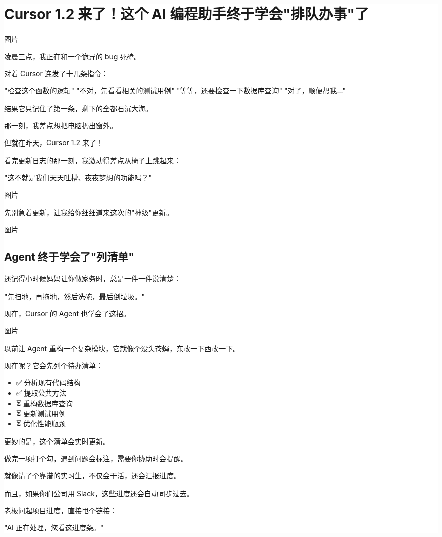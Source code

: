 # Cursor 1.2 来了！这个 AI 编程助手终于学会"排队办事"了

图片

凌晨三点，我正在和一个诡异的 bug 死磕。

对着 Cursor 连发了十几条指令：

"检查这个函数的逻辑"
"不对，先看看相关的测试用例"
"等等，还要检查一下数据库查询"
"对了，顺便帮我..."

结果它只记住了第一条，剩下的全都石沉大海。

那一刻，我差点想把电脑扔出窗外。

但就在昨天，Cursor 1.2 来了！

看完更新日志的那一刻，我激动得差点从椅子上跳起来：

"这不就是我们天天吐槽、夜夜梦想的功能吗？"

图片

先别急着更新，让我给你细细道来这次的"神级"更新。

图片

## Agent 终于学会了"列清单"

还记得小时候妈妈让你做家务时，总是一件一件说清楚：

"先扫地，再拖地，然后洗碗，最后倒垃圾。"

现在，Cursor 的 Agent 也学会了这招。

图片

以前让 Agent 重构一个复杂模块，它就像个没头苍蝇，东改一下西改一下。

现在呢？它会先列个待办清单：

- ✅ 分析现有代码结构
- ✅ 提取公共方法
- ⏳ 重构数据库查询
- ⏳ 更新测试用例
- ⏳ 优化性能瓶颈

更妙的是，这个清单会实时更新。

做完一项打个勾，遇到问题会标注，需要你协助时会提醒。

就像请了个靠谱的实习生，不仅会干活，还会汇报进度。

而且，如果你们公司用 Slack，这些进度还会自动同步过去。

老板问起项目进度，直接甩个链接：

"AI 正在处理，您看这进度条。"
